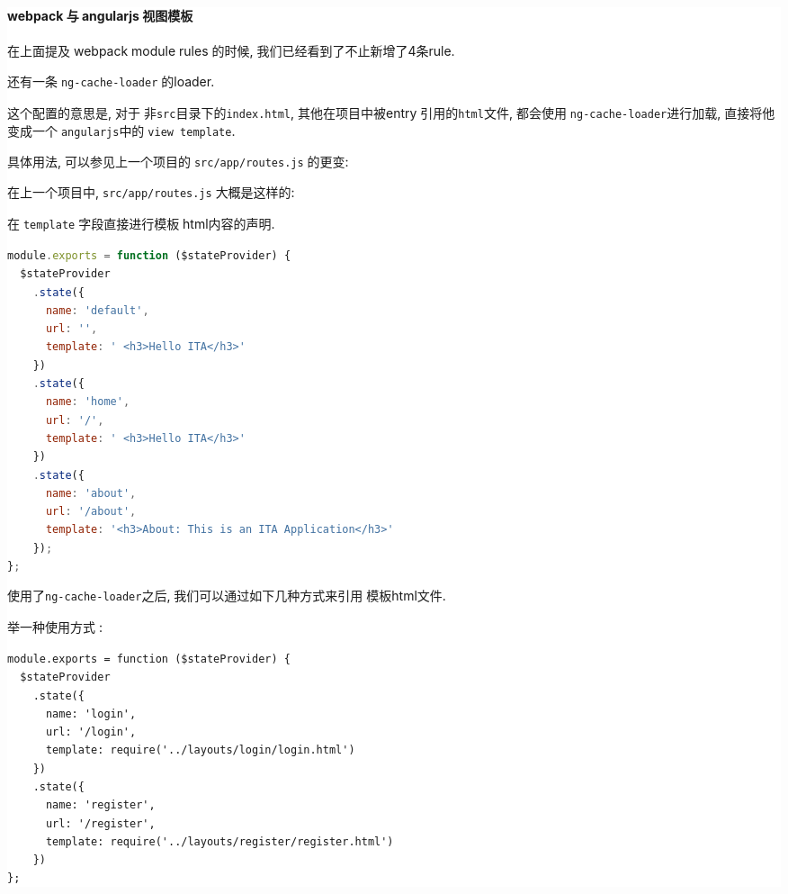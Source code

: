
#### webpack 与 angularjs 视图模板

在上面提及 webpack module rules 的时候, 我们已经看到了不止新增了4条rule.

还有一条 `ng-cache-loader` 的loader.

这个配置的意思是, 对于 非`src`目录下的`index.html`, 其他在项目中被entry 引用的`html`文件, 都会使用
`ng-cache-loader`进行加载, 直接将他变成一个 `angularjs`中的 `view template`.


具体用法, 可以参见上一个项目的 `src/app/routes.js` 的更变:

在上一个项目中, `src/app/routes.js` 大概是这样的:

在 `template` 字段直接进行模板 html内容的声明. 
```javascript
module.exports = function ($stateProvider) {
  $stateProvider
    .state({
      name: 'default',
      url: '',
      template: ' <h3>Hello ITA</h3>'
    })
    .state({
      name: 'home',
      url: '/',
      template: ' <h3>Hello ITA</h3>'
    })
    .state({
      name: 'about',
      url: '/about',
      template: '<h3>About: This is an ITA Application</h3>'
    });
};
```

使用了`ng-cache-loader`之后, 我们可以通过如下几种方式来引用 模板html文件.

举一种使用方式 :

```
module.exports = function ($stateProvider) {
  $stateProvider
    .state({
      name: 'login',
      url: '/login',
      template: require('../layouts/login/login.html')
    })
    .state({
      name: 'register',
      url: '/register',
      template: require('../layouts/register/register.html')
    })
};
```
